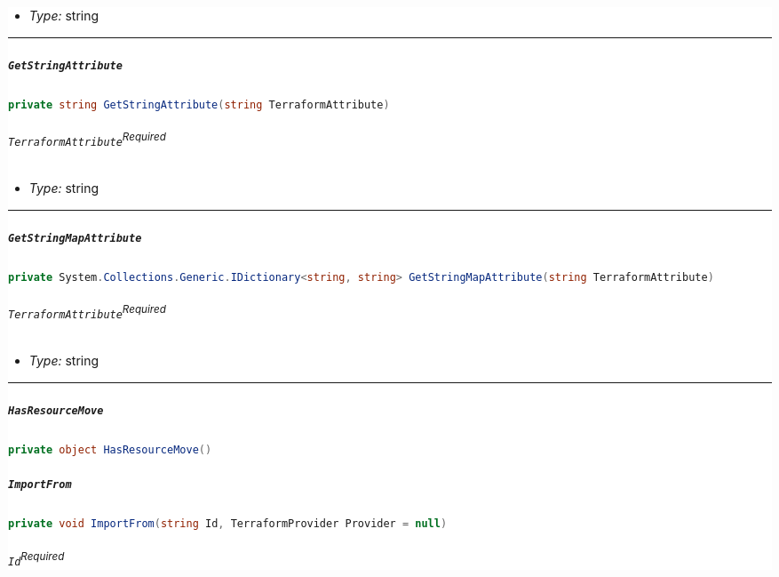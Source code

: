 - *Type:* string

---

##### `GetStringAttribute` <a name="GetStringAttribute" id="rhizo-co-terraform-provider-oci.coreVolumeBackupPolicy.CoreVolumeBackupPolicy.getStringAttribute"></a>

```csharp
private string GetStringAttribute(string TerraformAttribute)
```

###### `TerraformAttribute`<sup>Required</sup> <a name="TerraformAttribute" id="rhizo-co-terraform-provider-oci.coreVolumeBackupPolicy.CoreVolumeBackupPolicy.getStringAttribute.parameter.terraformAttribute"></a>

- *Type:* string

---

##### `GetStringMapAttribute` <a name="GetStringMapAttribute" id="rhizo-co-terraform-provider-oci.coreVolumeBackupPolicy.CoreVolumeBackupPolicy.getStringMapAttribute"></a>

```csharp
private System.Collections.Generic.IDictionary<string, string> GetStringMapAttribute(string TerraformAttribute)
```

###### `TerraformAttribute`<sup>Required</sup> <a name="TerraformAttribute" id="rhizo-co-terraform-provider-oci.coreVolumeBackupPolicy.CoreVolumeBackupPolicy.getStringMapAttribute.parameter.terraformAttribute"></a>

- *Type:* string

---

##### `HasResourceMove` <a name="HasResourceMove" id="rhizo-co-terraform-provider-oci.coreVolumeBackupPolicy.CoreVolumeBackupPolicy.hasResourceMove"></a>

```csharp
private object HasResourceMove()
```

##### `ImportFrom` <a name="ImportFrom" id="rhizo-co-terraform-provider-oci.coreVolumeBackupPolicy.CoreVolumeBackupPolicy.importFrom"></a>

```csharp
private void ImportFrom(string Id, TerraformProvider Provider = null)
```

###### `Id`<sup>Required</sup> <a name="Id" id="rhizo-co-terraform-provider-oci.coreVolumeBackupPolicy.CoreVolumeBackupPolicy.importFrom.parameter.id"></a>
